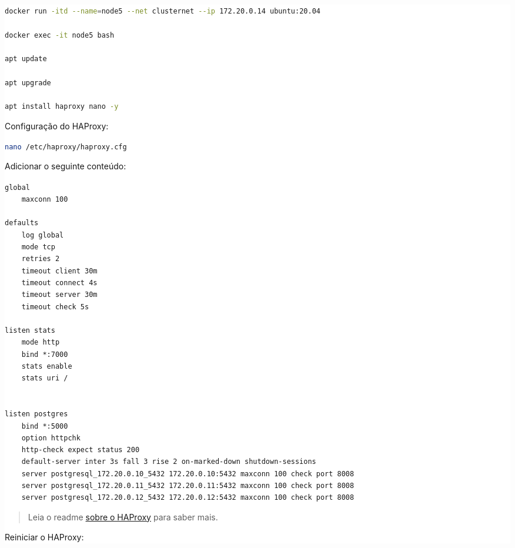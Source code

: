 ```bash
docker run -itd --name=node5 --net clusternet --ip 172.20.0.14 ubuntu:20.04

docker exec -it node5 bash

apt update 

apt upgrade

apt install haproxy nano -y

```

Configuração do HAProxy:

```bash
nano /etc/haproxy/haproxy.cfg
```

Adicionar o seguinte conteúdo:

```
global
    maxconn 100

defaults
    log global
    mode tcp
    retries 2
    timeout client 30m
    timeout connect 4s
    timeout server 30m
    timeout check 5s

listen stats
    mode http
    bind *:7000
    stats enable
    stats uri /
    
    
listen postgres
    bind *:5000
    option httpchk
    http-check expect status 200
    default-server inter 3s fall 3 rise 2 on-marked-down shutdown-sessions
    server postgresql_172.20.0.10_5432 172.20.0.10:5432 maxconn 100 check port 8008
    server postgresql_172.20.0.11_5432 172.20.0.11:5432 maxconn 100 check port 8008
    server postgresql_172.20.0.12_5432 172.20.0.12:5432 maxconn 100 check port 8008

```

> Leia o readme [sobre o HAProxy](haproxy-load-balance.md) para saber mais.

Reiniciar o HAProxy:

